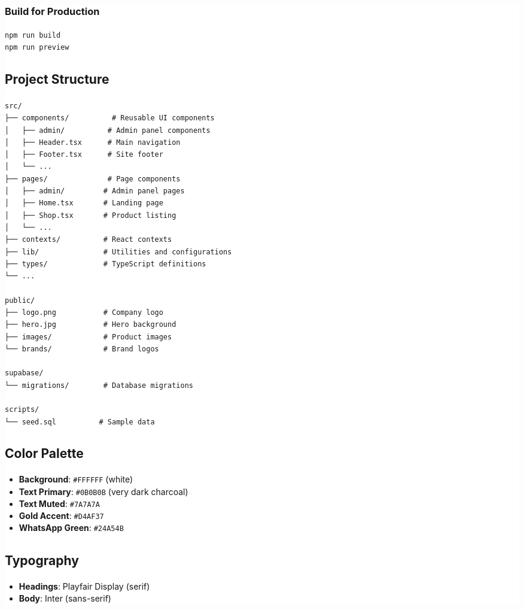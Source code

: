 ### Build for Production

```bash
npm run build
npm run preview
```

## Project Structure

```
src/
├── components/          # Reusable UI components
│   ├── admin/          # Admin panel components
│   ├── Header.tsx      # Main navigation
│   ├── Footer.tsx      # Site footer
│   └── ...
├── pages/              # Page components
│   ├── admin/         # Admin panel pages
│   ├── Home.tsx       # Landing page
│   ├── Shop.tsx       # Product listing
│   └── ...
├── contexts/          # React contexts
├── lib/               # Utilities and configurations
├── types/             # TypeScript definitions
└── ...

public/
├── logo.png           # Company logo
├── hero.jpg           # Hero background
├── images/            # Product images
└── brands/            # Brand logos

supabase/
└── migrations/        # Database migrations

scripts/
└── seed.sql          # Sample data
```

## Color Palette

- **Background**: `#FFFFFF` (white)
- **Text Primary**: `#0B0B0B` (very dark charcoal)
- **Text Muted**: `#7A7A7A`
- **Gold Accent**: `#D4AF37`
- **WhatsApp Green**: `#24A54B`

## Typography

- **Headings**: Playfair Display (serif)
- **Body**: Inter (sans-serif)
